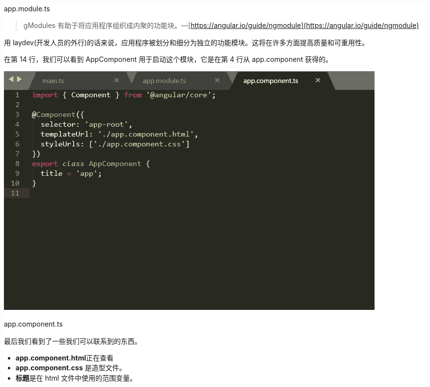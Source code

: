 app.module.ts

> gModules 有助于将应用程序组织成内聚的功能块。—[https://angular.io/guide/ngmodule](https://angular.io/guide/ngmodule)

用 laydev(开发人员的外行)的话来说，应用程序被划分和细分为独立的功能模块。这将在许多方面提高质量和可重用性。

在第 14 行，我们可以看到 AppComponent 用于启动这个模块，它是在第 4 行从 app.component 获得的。

![](img/294f53351f50323bb67ab39b32aab5de.png)

app.component.ts

最后我们看到了一些我们可以联系到的东西。

*   **app.component.html**正在查看
*   **app.component.css** 是造型文件。
*   **标题**是在 html 文件中使用的范围变量。
